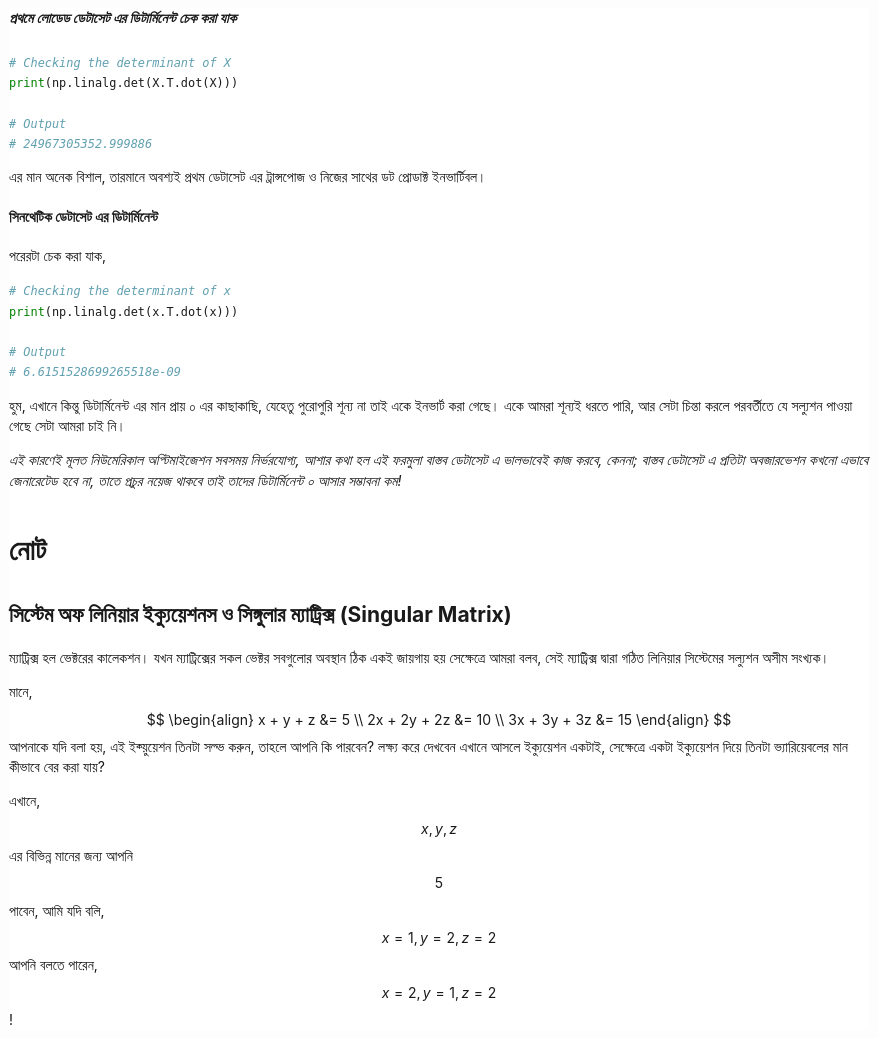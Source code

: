  ##### প্রথমে লোডেড ডেটাসেট এর ডিটার্মিনেন্ট চেক করা যাক

```python
# Checking the determinant of X
print(np.linalg.det(X.T.dot(X)))

# Output 
# 24967305352.999886
```

এর মান অনেক বিশাল, তারমানে অবশ্যই প্রথম ডেটাসেট এর ট্রান্সপোজ ও নিজের সাথের ডট প্রোডাক্ট ইনভার্টিবল।

#### সিনথেটিক ডেটাসেট এর ডিটার্মিনেন্ট 

পরেরটা চেক করা যাক, 

```python
# Checking the determinant of x
print(np.linalg.det(x.T.dot(x)))

# Output 
# 6.6151528699265518e-09
```

হুম, এখানে কিন্তু ডিটার্মিনেন্ট এর মান প্রায় ০ এর কাছাকাছি, যেহেতু পুরোপুরি শূন্য না তাই একে ইনভার্ট করা গেছে। একে আমরা শূন্যই ধরতে পারি, আর সেটা চিন্তা করলে পরবর্তীতে যে সল্যুশন পাওয়া গেছে সেটা আমরা চাই নি। 

*এই কারণেই মূলত নিউমেরিকাল অপ্টিমাইজেশন সবসময় নির্ভরযোগ্য, আশার কথা হল এই ফরমুলা বাস্তব ডেটাসেট এ ভালভাবেই কাজ করবে, কেননা; বাস্তব ডেটাসেট এ প্রতিটা অবজারভেশন কখনো এভাবে জেনারেটেড হবে না, তাতে প্রচুর নয়েজ থাকবে তাই তাদের ডিটার্মিনেন্ট ০ আসার সম্ভাবনা কম!*

# নোট 

## সিস্টেম অফ লিনিয়ার ইক্যুয়েশনস ও সিঙ্গুলার ম্যাট্রিক্স (Singular Matrix)

ম্যাট্রিক্স হল ভেক্টরের কালেকশন। যখন ম্যাট্রিক্সের সকল ভেক্টর সবগুলোর অবস্থান ঠিক একই জায়গায় হয় সেক্ষেত্রে আমরা বলব, সেই ম্যাট্রিক্স দ্বারা গঠিত লিনিয়ার সিস্টেমের সল্যুশন অসীম সংখ্যক। 

মানে,
$$
\begin{align}
 x + y + z &= 5 \\
 2x + 2y + 2z &= 10  \\
 3x + 3y + 3z &= 15
\end{align}
$$
আপনাকে যদি বলা হয়, এই ইক্য়ুয়েশন তিনটা সল্ভ করুন, তাহলে আপনি কি পারবেন? লক্ষ্য করে দেখবেন এখানে আসলে ইক্যুয়েশন একটাই, সেক্ষেত্রে একটা ইক্যুয়েশন দিয়ে তিনটা ভ্যারিয়েবলের মান কীভাবে বের করা যায়? 

এখানে, $$x, y, z$$ এর বিভিন্ন মানের জন্য আপনি $$5$$ পাবেন, আমি যদি বলি, $$x=1, y=2, z=2$$ আপনি বলতে পারেন, $$x=2, y=1, z=2$$ ! 
